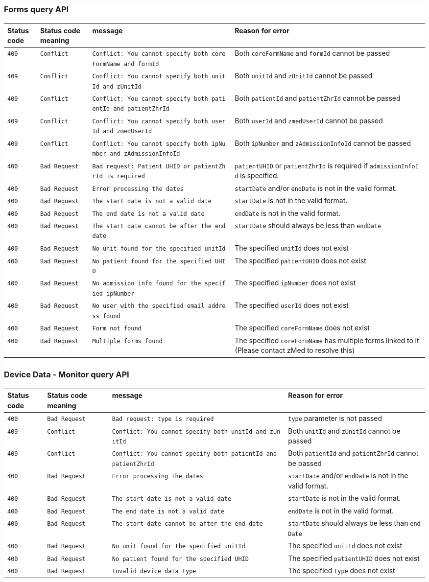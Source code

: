 ### Forms query API

| Status code | Status code meaning | message                                                           | Reason for error                                                                                   |
| :---------- | :------------------ | :---------------------------------------------------------------- | :------------------------------------------------------------------------------------------------- |
| `409`       | `Conflict`          | `Conflict: You cannot specify both coreFormName and formId`       | Both `coreFormName` and `formId` cannot be passed                                                  |
| `409`       | `Conflict`          | `Conflict: You cannot specify both unitId and zUnitId`            | Both `unitId` and `zUnitId` cannot be passed                                                       |
| `409`       | `Conflict`          | `Conflict: You cannot specify both patientId and patientZhrId`    | Both `patientId` and `patientZhrId` cannot be passed                                               |
| `409`       | `Conflict`          | `Conflict: You cannot specify both userId and zmedUserId`         | Both `userId` and `zmedUserId` cannot be passed                                                    |
| `409`       | `Conflict`          | `Conflict: You cannot specify both ipNumber and zAdmissionInfoId` | Both `ipNumber` and `zAdmissionInfoId` cannot be passed                                            |
| `400`       | `Bad Request`       | `Bad request: Patient UHID or patientZhrId is required`           | `patientUHID` or `patientZhrId` is required if `admissionInfoId` is specified.                     |
| `400`       | `Bad Request`       | `Error processing the dates`                                      | `startDate` and/or `endDate` is not in the valid format.                                           |
| `400`       | `Bad Request`       | `The start date is not a valid date`                              | `startDate` is not in the valid format.                                                            |
| `400`       | `Bad Request`       | `The end date is not a valid date`                                | `endDate` is not in the valid format.                                                              |
| `400`       | `Bad Request`       | `The start date cannot be after the end date`                     | `startDate` should always be less than `endDate`                                                   |
| `400`       | `Bad Request`       | `No unit found for the specified unitId`                          | The specified `unitId` does not exist                                                              |
| `400`       | `Bad Request`       | `No patient found for the specified UHID`                         | The specified `patientUHID` does not exist                                                         |
| `400`       | `Bad Request`       | `No admission info found for the specified ipNumber`              | The specified `ipNumber` does not exist                                                            |
| `400`       | `Bad Request`       | `No user with the specified email address found`                  | The specified `userId` does not exist                                                              |
| `400`       | `Bad Request`       | `Form not found`                                                  | The specified `coreFormName` does not exist                                                        |
| `400`       | `Bad Request`       | `Multiple forms found`                                            | The specified `coreFormName` has multiple forms linked to it (Please contact zMed to resolve this) |

### Device Data - Monitor query API

| Status code | Status code meaning | message                                                        | Reason for error                                         |
| :---------- | :------------------ | :------------------------------------------------------------- | :------------------------------------------------------- |
| `400`       | `Bad Request`       | `Bad request: type is required`                                | `type` parameter is not passed                           |
| `409`       | `Conflict`          | `Conflict: You cannot specify both unitId and zUnitId`         | Both `unitId` and `zUnitId` cannot be passed             |
| `409`       | `Conflict`          | `Conflict: You cannot specify both patientId and patientZhrId` | Both `patientId` and `patientZhrId` cannot be passed     |
| `400`       | `Bad Request`       | `Error processing the dates`                                   | `startDate` and/or `endDate` is not in the valid format. |
| `400`       | `Bad Request`       | `The start date is not a valid date`                           | `startDate` is not in the valid format.                  |
| `400`       | `Bad Request`       | `The end date is not a valid date`                             | `endDate` is not in the valid format.                    |
| `400`       | `Bad Request`       | `The start date cannot be after the end date`                  | `startDate` should always be less than `endDate`         |
| `400`       | `Bad Request`       | `No unit found for the specified unitId`                       | The specified `unitId` does not exist                    |
| `400`       | `Bad Request`       | `No patient found for the specified UHID`                      | The specified `patientUHID` does not exist               |
| `400`       | `Bad Request`       | `Invalid device data type`                                     | The specified `type` does not exist                      |
